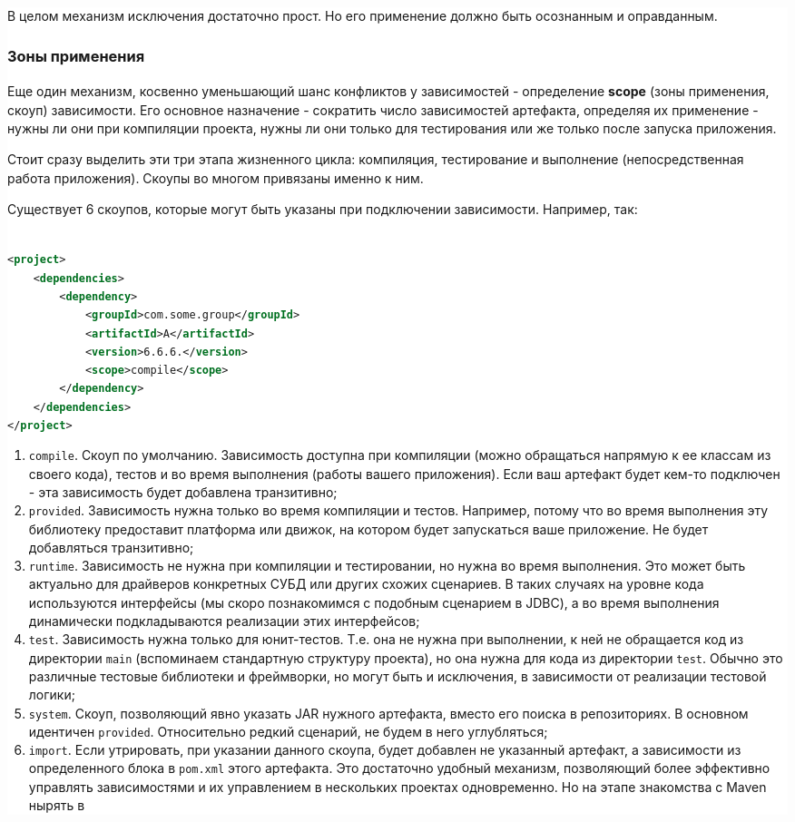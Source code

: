 В целом механизм исключения достаточно прост. Но его применение должно быть осознанным и оправданным.

### Зоны применения

Еще один механизм, косвенно уменьшающий шанс конфликтов у зависимостей - определение **scope** (зоны применения, скоуп)
зависимости. Его основное назначение - сократить число зависимостей артефакта, определяя их применение - нужны ли
они при компиляции проекта, нужны ли они только для тестирования или же только после запуска приложения.

Стоит сразу выделить эти три этапа жизненного цикла: компиляция, тестирование и выполнение (непосредственная работа
приложения). Скоупы во многом привязаны именно к ним.

Существует 6 скоупов, которые могут быть указаны при подключении зависимости. Например, так:

```xml

<project>
    <dependencies>
        <dependency>
            <groupId>com.some.group</groupId>
            <artifactId>A</artifactId>
            <version>6.6.6.</version>
            <scope>compile</scope>
        </dependency>
    </dependencies>
</project>
```

1. `compile`. Скоуп по умолчанию. Зависимость доступна при компиляции (можно обращаться напрямую к ее классам из
   своего кода), тестов и во время выполнения (работы вашего приложения). Если ваш артефакт будет кем-то подключен - эта
   зависимость будет добавлена транзитивно;
2. `provided`. Зависимость нужна только во время компиляции и тестов. Например, потому что во время выполнения эту
   библиотеку предоставит платформа или движок, на котором будет запускаться ваше приложение. Не будет добавляться
   транзитивно;
3. `runtime`. Зависимость не нужна при компиляции и тестировании, но нужна во время выполнения. Это может быть
   актуально для
   драйверов конкретных СУБД или других схожих сценариев. В таких случаях на уровне кода используются интерфейсы (мы
   скоро познакомимся с подобным сценарием в JDBC), а во время выполнения динамически подкладываются реализации этих
   интерфейсов;
4. `test`. Зависимость нужна только для юнит-тестов. Т.е. она не нужна при выполнении, к ней не обращается код из
   директории `main` (вспоминаем стандартную структуру проекта), но она нужна для кода из директории `test`. Обычно
   это различные тестовые библиотеки и фреймворки, но могут быть и исключения, в зависимости от реализации тестовой
   логики;
5. `system`. Скоуп, позволяющий явно указать JAR нужного артефакта, вместо его поиска в репозиториях. В основном
   идентичен `provided`. Относительно редкий сценарий, не будем в него углубляться;
6. `import`. Если утрировать, при указании данного скоупа, будет добавлен не указанный артефакт, а зависимости из
   определенного блока в `pom.xml` этого артефакта. Это достаточно удобный механизм, позволяющий более эффективно
   управлять зависимостями и их управлением в нескольких проектах одновременно. Но на этапе знакомства с Maven нырять в